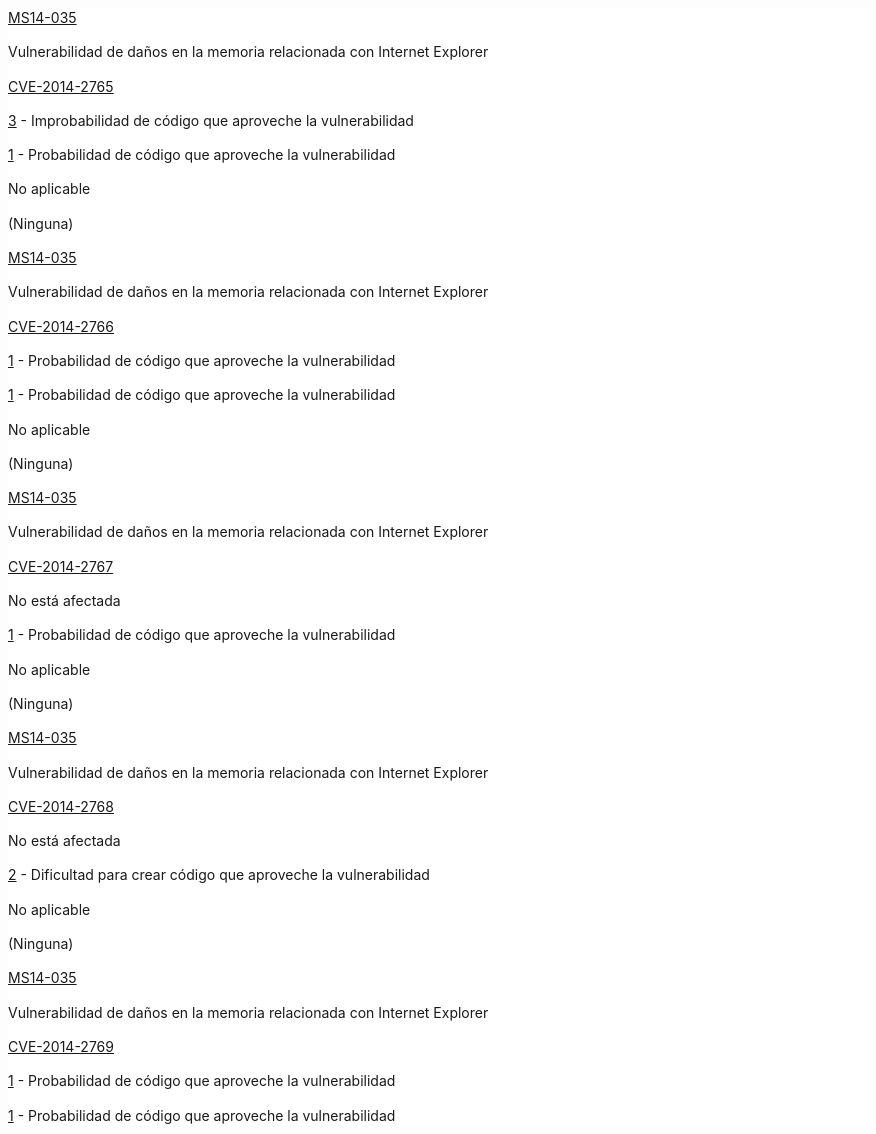 <td style="border:1px solid black;"><p><a href="http://go.microsoft.com/fwlink/?linkid=400972">MS14-035</a></p></td>
<td style="border:1px solid black;"><p>Vulnerabilidad de daños en la memoria relacionada con Internet Explorer</p></td>
<td style="border:1px solid black;"><p><a href="http://www.cve.mitre.org/cgi-bin/cvename.cgi?name=cve-2014-2765">CVE-2014-2765</a></p></td>
<td style="border:1px solid black;"><p><a href="http://technet.microsoft.com/security/cc998259">3</a> - Improbabilidad de código que aproveche la vulnerabilidad</p></td>
<td style="border:1px solid black;"><p><a href="http://technet.microsoft.com/security/cc998259">1</a> - Probabilidad de código que aproveche la vulnerabilidad</p></td>
<td style="border:1px solid black;"><p>No aplicable</p></td>
<td style="border:1px solid black;"><p>(Ninguna)</p></td>
</tr>  
<tr class="odd">
<td style="border:1px solid black;"><p><a href="http://go.microsoft.com/fwlink/?linkid=400972">MS14-035</a></p></td>
<td style="border:1px solid black;"><p>Vulnerabilidad de daños en la memoria relacionada con Internet Explorer</p></td>
<td style="border:1px solid black;"><p><a href="http://www.cve.mitre.org/cgi-bin/cvename.cgi?name=cve-2014-2766">CVE-2014-2766</a></p></td>
<td style="border:1px solid black;"><p><a href="http://technet.microsoft.com/security/cc998259">1</a> - Probabilidad de código que aproveche la vulnerabilidad</p></td>
<td style="border:1px solid black;"><p><a href="http://technet.microsoft.com/security/cc998259">1</a> - Probabilidad de código que aproveche la vulnerabilidad</p></td>
<td style="border:1px solid black;"><p>No aplicable</p></td>
<td style="border:1px solid black;"><p>(Ninguna)</p></td>
</tr>  
<tr class="even">
<td style="border:1px solid black;"><p><a href="http://go.microsoft.com/fwlink/?linkid=400972">MS14-035</a></p></td>
<td style="border:1px solid black;"><p>Vulnerabilidad de daños en la memoria relacionada con Internet Explorer</p></td>
<td style="border:1px solid black;"><p><a href="http://www.cve.mitre.org/cgi-bin/cvename.cgi?name=cve-2014-2767">CVE-2014-2767</a></p></td>
<td style="border:1px solid black;"><p>No está afectada</p></td>
<td style="border:1px solid black;"><p><a href="http://technet.microsoft.com/security/cc998259">1</a> - Probabilidad de código que aproveche la vulnerabilidad</p></td>
<td style="border:1px solid black;"><p>No aplicable</p></td>
<td style="border:1px solid black;"><p>(Ninguna)</p></td>
</tr>  
<tr class="odd">
<td style="border:1px solid black;"><p><a href="http://go.microsoft.com/fwlink/?linkid=400972">MS14-035</a></p></td>
<td style="border:1px solid black;"><p>Vulnerabilidad de daños en la memoria relacionada con Internet Explorer</p></td>
<td style="border:1px solid black;"><p><a href="http://www.cve.mitre.org/cgi-bin/cvename.cgi?name=cve-2014-2768">CVE-2014-2768</a></p></td>
<td style="border:1px solid black;"><p>No está afectada</p></td>
<td style="border:1px solid black;"><p><a href="http://technet.microsoft.com/security/cc998259">2</a> - Dificultad para crear código que aproveche la vulnerabilidad</p></td>
<td style="border:1px solid black;"><p>No aplicable</p></td>
<td style="border:1px solid black;"><p>(Ninguna)</p></td>
</tr>  
<tr class="even">
<td style="border:1px solid black;"><p><a href="http://go.microsoft.com/fwlink/?linkid=400972">MS14-035</a></p></td>
<td style="border:1px solid black;"><p>Vulnerabilidad de daños en la memoria relacionada con Internet Explorer</p></td>
<td style="border:1px solid black;"><p><a href="http://www.cve.mitre.org/cgi-bin/cvename.cgi?name=cve-2014-2769">CVE-2014-2769</a></p></td>
<td style="border:1px solid black;"><p><a href="http://technet.microsoft.com/security/cc998259">1</a> - Probabilidad de código que aproveche la vulnerabilidad</p></td>
<td style="border:1px solid black;"><p><a href="http://technet.microsoft.com/security/cc998259">1</a> - Probabilidad de código que aproveche la vulnerabilidad</p></td>